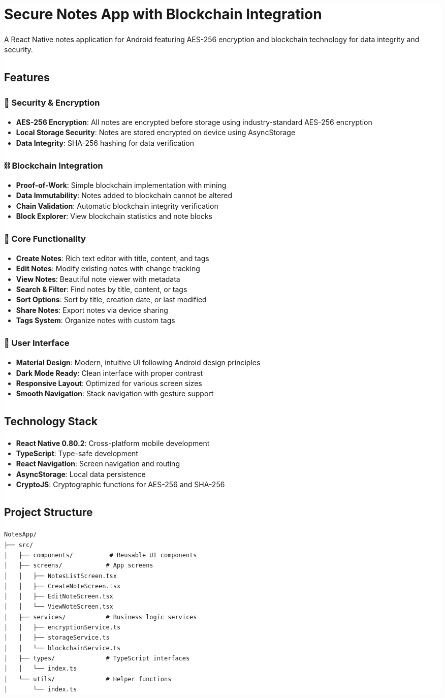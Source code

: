 # Secure Notes App with Blockchain Integration

A React Native notes application for Android featuring AES-256 encryption and blockchain technology for data integrity and security.

## Features

### 🔐 Security & Encryption
- **AES-256 Encryption**: All notes are encrypted before storage using industry-standard AES-256 encryption
- **Local Storage Security**: Notes are stored encrypted on device using AsyncStorage
- **Data Integrity**: SHA-256 hashing for data verification

### ⛓️ Blockchain Integration
- **Proof-of-Work**: Simple blockchain implementation with mining
- **Data Immutability**: Notes added to blockchain cannot be altered
- **Chain Validation**: Automatic blockchain integrity verification
- **Block Explorer**: View blockchain statistics and note blocks

### 📱 Core Functionality
- **Create Notes**: Rich text editor with title, content, and tags
- **Edit Notes**: Modify existing notes with change tracking
- **View Notes**: Beautiful note viewer with metadata
- **Search & Filter**: Find notes by title, content, or tags
- **Sort Options**: Sort by title, creation date, or last modified
- **Share Notes**: Export notes via device sharing
- **Tags System**: Organize notes with custom tags

### 🎨 User Interface
- **Material Design**: Modern, intuitive UI following Android design principles
- **Dark Mode Ready**: Clean interface with proper contrast
- **Responsive Layout**: Optimized for various screen sizes
- **Smooth Navigation**: Stack navigation with gesture support

## Technology Stack

- **React Native 0.80.2**: Cross-platform mobile development
- **TypeScript**: Type-safe development
- **React Navigation**: Screen navigation and routing
- **AsyncStorage**: Local data persistence
- **CryptoJS**: Cryptographic functions for AES-256 and SHA-256

## Project Structure

```
NotesApp/
├── src/
│   ├── components/          # Reusable UI components
│   ├── screens/            # App screens
│   │   ├── NotesListScreen.tsx
│   │   ├── CreateNoteScreen.tsx
│   │   ├── EditNoteScreen.tsx
│   │   └── ViewNoteScreen.tsx
│   ├── services/           # Business logic services
│   │   ├── encryptionService.ts
│   │   ├── storageService.ts
│   │   └── blockchainService.ts
│   ├── types/              # TypeScript interfaces
│   │   └── index.ts
│   └── utils/              # Helper functions
│       └── index.ts
```